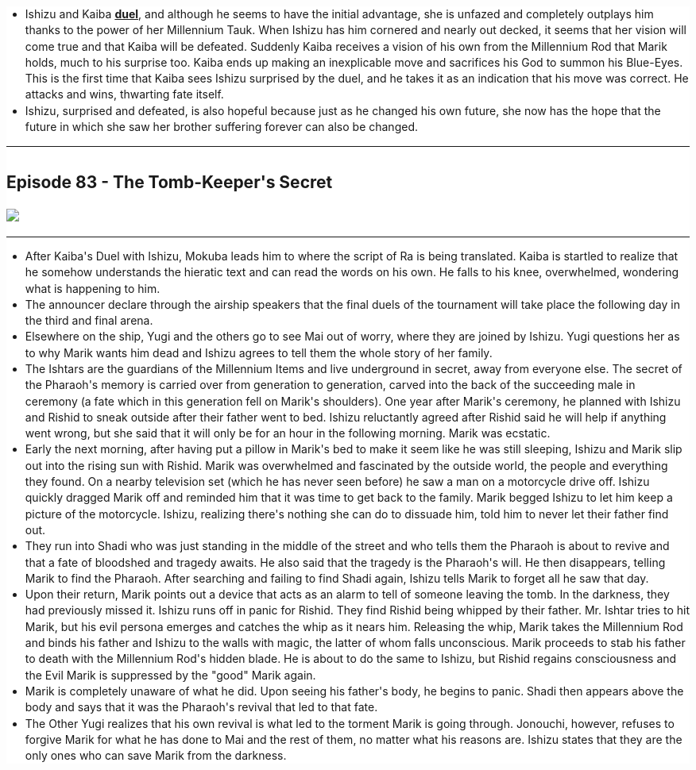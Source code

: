 - Ishizu and Kaiba **[duel](/scrolls/duels-battle-city-arc/#ep-82---ishizu-vs-kaiba)**, and although he seems to have the initial advantage, she is unfazed and completely outplays him thanks to the power of her Millennium Tauk. When Ishizu has him cornered and nearly out decked, it seems that her vision will come true and that Kaiba will be defeated. Suddenly Kaiba receives a vision of his own from the Millennium Rod that Marik holds, much to his surprise too. Kaiba ends up making an inexplicable move and sacrifices his God to summon his Blue-Eyes. This is the first time that Kaiba sees Ishizu surprised by the duel, and he takes it as an indication that his move was correct. He attacks and wins, thwarting fate itself. 
- Ishizu, surprised and defeated, is also hopeful because just as he changed his own future, she now has the hope that the future in which she saw her brother suffering forever can also be changed.

---

## Episode 83 - The Tomb-Keeper's Secret

![](/img/storyimg/ep0083.jpg)

---

- After Kaiba's Duel with Ishizu, Mokuba leads him to where the script of Ra is being translated. Kaiba is startled to realize that he somehow understands the hieratic text and can read the words on his own. He falls to his knee, overwhelmed, wondering what is happening to him.
- The announcer declare through the airship speakers that the final duels of the tournament will take place the following day in the third and final arena.
- Elsewhere on the ship, Yugi and the others go to see Mai out of worry, where they are joined by Ishizu. Yugi questions her as to why Marik wants him dead and Ishizu agrees to tell them the whole story of her family.
- The Ishtars are the guardians of the Millennium Items and live underground in secret, away from everyone else. The secret of the Pharaoh's memory is carried over from generation to generation, carved into the back of the succeeding male in ceremony (a fate which in this generation fell on Marik's shoulders). One year after Marik's ceremony, he planned with Ishizu and Rishid to sneak outside after their father went to bed. Ishizu reluctantly agreed after Rishid said he will help if anything went wrong, but she said that it will only be for an hour in the following morning. Marik was ecstatic. 
- Early the next morning, after having put a pillow in Marik's bed to make it seem like he was still sleeping, Ishizu and Marik slip out into the rising sun with Rishid. Marik was overwhelmed and fascinated by the outside world, the people and everything they found. On a nearby television set (which he has never seen before) he saw a man on a motorcycle drive off. Ishizu quickly dragged Marik off and reminded him that it was time to get back to the family. Marik begged Ishizu to let him keep a picture of the motorcycle. Ishizu, realizing there's nothing she can do to dissuade him, told him to never let their father find out. 
- They run into Shadi who was just standing in the middle of the street and who tells them the Pharaoh is about to revive and that a fate of bloodshed and tragedy awaits. He also said that the tragedy is the Pharaoh's will. He then disappears, telling Marik to find the Pharaoh. After searching and failing to find Shadi again, Ishizu tells Marik to forget all he saw that day.
- Upon their return, Marik points out a device that acts as an alarm to tell of someone leaving the tomb. In the darkness, they had previously missed it. Ishizu runs off in panic for Rishid. They find Rishid being whipped by their father. Mr. Ishtar tries to hit Marik, but his evil persona emerges and catches the whip as it nears him. Releasing the whip, Marik takes the Millennium Rod and binds his father and Ishizu to the walls with magic, the latter of whom falls unconscious. Marik proceeds to stab his father to death with the Millennium Rod's hidden blade. He is about to do the same to Ishizu, but Rishid regains consciousness and the Evil Marik is suppressed by the "good" Marik again. 
- Marik is completely unaware of what he did. Upon seeing his father's body, he begins to panic. Shadi then appears above the body and says that it was the Pharaoh's revival that led to that fate. 
- The Other Yugi realizes that his own revival is what led to the torment Marik is going through. Jonouchi, however, refuses to forgive Marik for what he has done to Mai and the rest of them, no matter what his reasons are. Ishizu states that they are the only ones who can save Marik from the darkness. 